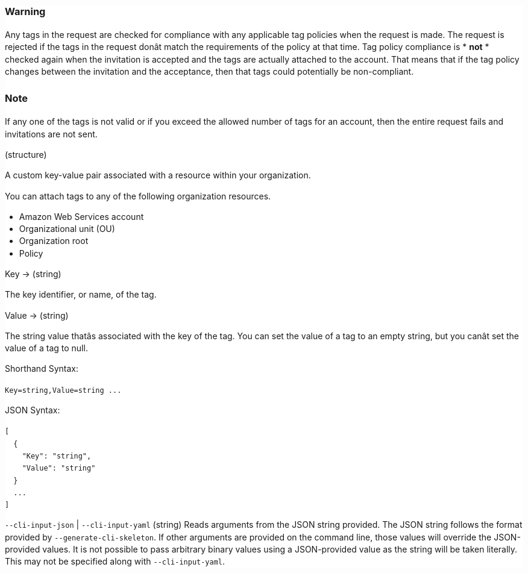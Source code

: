 ### Warning

Any tags in the request are checked for compliance with any applicable tag policies when the request is made. The request is rejected if the tags in the request donât match the requirements of the policy at that time. Tag policy compliance is * **not** * checked again when the invitation is accepted and the tags are actually attached to the account. That means that if the tag policy changes between the invitation and the acceptance, then that tags could potentially be non-compliant.

### Note

If any one of the tags is not valid or if you exceed the allowed number of tags for an account, then the entire request fails and invitations are not sent.

(structure)

A custom key-value pair associated with a resource within your organization.

You can attach tags to any of the following organization resources.

- Amazon Web Services account
- Organizational unit (OU)
- Organization root
- Policy

Key -> (string)

The key identifier, or name, of the tag.

Value -> (string)

The string value thatâs associated with the key of the tag. You can set the value of a tag to an empty string, but you canât set the value of a tag to null.

Shorthand Syntax:

```
Key=string,Value=string ...
```

JSON Syntax:

```
[
  {
    "Key": "string",
    "Value": "string"
  }
  ...
]
```

`--cli-input-json` | `--cli-input-yaml` (string)
Reads arguments from the JSON string provided. The JSON string follows the format provided by `--generate-cli-skeleton`. If other arguments are provided on the command line, those values will override the JSON-provided values. It is not possible to pass arbitrary binary values using a JSON-provided value as the string will be taken literally. This may not be specified along with `--cli-input-yaml`.
